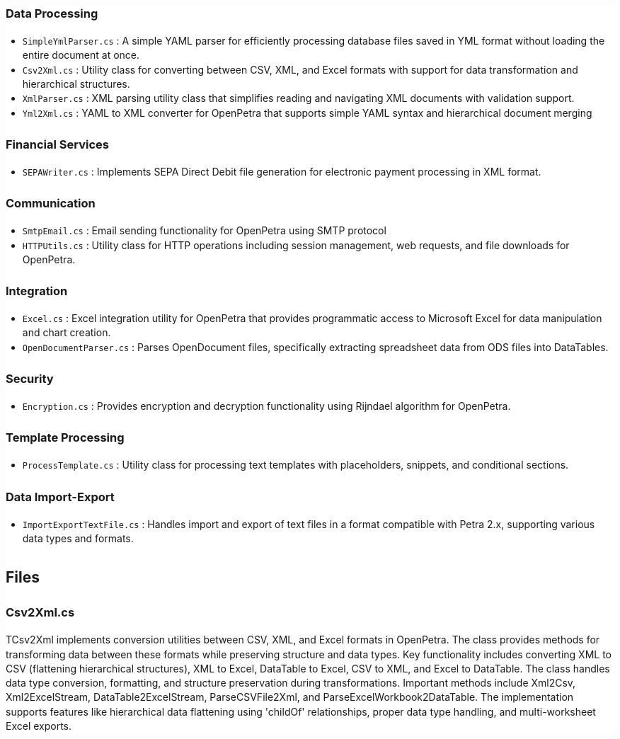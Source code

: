 ### Data Processing
- `SimpleYmlParser.cs` : A simple YAML parser for efficiently processing database files saved in YML format without loading the entire document at once.
- `Csv2Xml.cs` : Utility class for converting between CSV, XML, and Excel formats with support for data transformation and hierarchical structures.
- `XmlParser.cs` : XML parsing utility class that simplifies reading and navigating XML documents with validation support.
- `Yml2Xml.cs` : YAML to XML converter for OpenPetra that supports simple YAML syntax and hierarchical document merging

### Financial Services
- `SEPAWriter.cs` : Implements SEPA Direct Debit file generation for electronic payment processing in XML format.

### Communication
- `SmtpEmail.cs` : Email sending functionality for OpenPetra using SMTP protocol
- `HTTPUtils.cs` : Utility class for HTTP operations including session management, web requests, and file downloads for OpenPetra.

### Integration
- `Excel.cs` : Excel integration utility for OpenPetra that provides programmatic access to Microsoft Excel for data manipulation and chart creation.
- `OpenDocumentParser.cs` : Parses OpenDocument files, specifically extracting spreadsheet data from ODS files into DataTables.

### Security
- `Encryption.cs` : Provides encryption and decryption functionality using Rijndael algorithm for OpenPetra.

### Template Processing
- `ProcessTemplate.cs` : Utility class for processing text templates with placeholders, snippets, and conditional sections.

### Data Import-Export
- `ImportExportTextFile.cs` : Handles import and export of text files in a format compatible with Petra 2.x, supporting various data types and formats.

## Files
### Csv2Xml.cs

TCsv2Xml implements conversion utilities between CSV, XML, and Excel formats in OpenPetra. The class provides methods for transforming data between these formats while preserving structure and data types. Key functionality includes converting XML to CSV (flattening hierarchical structures), XML to Excel, DataTable to Excel, CSV to XML, and Excel to DataTable. The class handles data type conversion, formatting, and structure preservation during transformations. Important methods include Xml2Csv, Xml2ExcelStream, DataTable2ExcelStream, ParseCSVFile2Xml, and ParseExcelWorkbook2DataTable. The implementation supports features like hierarchical data flattening using 'childOf' relationships, proper data type handling, and multi-worksheet Excel exports.
